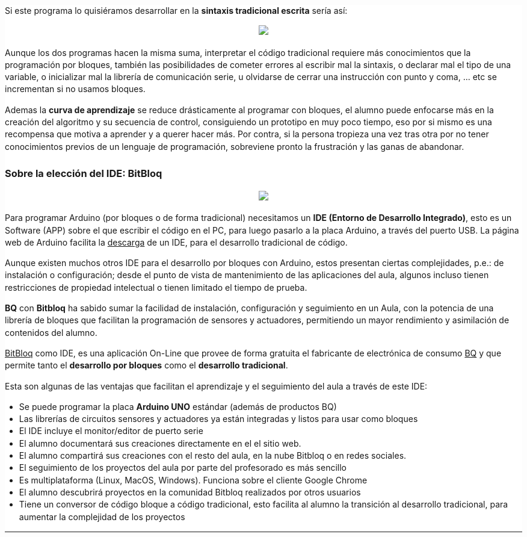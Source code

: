 Si este programa lo quisiéramos desarrollar en la **sintaxis tradicional escrita** sería así:

<p style="text-align: center" ><a href=""><img src="http://i.imgur.com/ZeRrOb4.png"/></a></p>

Aunque los dos programas hacen la misma suma, interpretar el código tradicional requiere más conocimientos que la programación por bloques, también las posibilidades de cometer errores al escribir mal la sintaxis, o declarar mal el tipo de una variable, o inicializar mal la librería de comunicación serie, u olvidarse de cerrar una instrucción con punto y coma, ... etc se incrementan si no usamos bloques.

Ademas la **curva de aprendizaje** se reduce drásticamente al programar con bloques, el alumno puede enfocarse más en la creación del algoritmo y su secuencia de control, consiguiendo un prototipo en muy poco tiempo, eso por si mismo es una recompensa que motiva a aprender y a querer hacer más. Por contra, si la persona tropieza una vez tras otra por no tener conocimientos previos de un lenguaje de programación, sobreviene pronto la frustración y las ganas de abandonar.

<h3 id="eleccion-bitbloq"><div class="fonth3tittle">Sobre la elección del IDE: BitBloq</div></h3>

<p style="text-align: center" ><a href=""><img src="http://i.imgur.com/nRb5ufI.png"/></a></p>

Para programar Arduino (por bloques o de forma tradicional) necesitamos un **IDE (Entorno de Desarrollo Integrado)**, esto es un Software (APP) sobre el que escribir el código en el PC, para luego pasarlo a la placa Arduino, a través del puerto USB. La página web de Arduino facilita la [descarga](http://www.arduino.org/downloads) de un IDE, para el desarrollo tradicional de código. 

Aunque existen muchos otros IDE para el desarrollo por bloques con Arduino,  estos presentan ciertas complejidades, p.e.: de instalación o configuración; desde el punto de vista de mantenimiento de las aplicaciones del aula, algunos incluso tienen restricciones de propiedad intelectual o tienen limitado el tiempo de prueba.

**BQ** con **Bitbloq** ha sabido sumar la facilidad de instalación, configuración y seguimiento en un Aula, con la potencia de una librería de bloques que facilitan la programación de sensores y actuadores, permitiendo un mayor rendimiento y asimilación de contenidos del alumno.

[BitBloq](http://bitbloq.bq.com) como IDE, es una aplicación On-Line que provee de forma gratuita el fabricante de electrónica de consumo [BQ](https://www.bq.com/en/maker-world) y que permite tanto el **desarrollo por bloques** como el **desarrollo tradicional**.

Esta son algunas de las ventajas que facilitan el aprendizaje y el seguimiento del aula a través de este IDE:
- Se puede programar la placa **Arduino UNO** estándar (además de productos BQ)
- Las librerías de circuitos sensores y actuadores ya están integradas y listos para usar como bloques
- El IDE incluye el monitor/editor de puerto serie
- El alumno documentará sus creaciones directamente en el el sitio web.
- El alumno compartirá sus creaciones con el resto del aula, en la nube Bitbloq o en redes sociales.
- El seguimiento de los proyectos del aula por parte del profesorado es más sencillo
- Es multiplataforma (Linux, MacOS, Windows). Funciona sobre el cliente Google Chrome
- El alumno descubrirá proyectos en la comunidad Bitbloq realizados por otros usuarios
- Tiene un conversor de código bloque a código tradicional, esto facilita al alumno la transición al desarrollo tradicional, para aumentar la complejidad de los proyectos

<div id="return" style="width: 100% ;text-align:right"><a href="#div_exterior"><i style="color: #d66c00;" class="fa fa-arrow-circle-up fa-2x"></i><a></div>

---